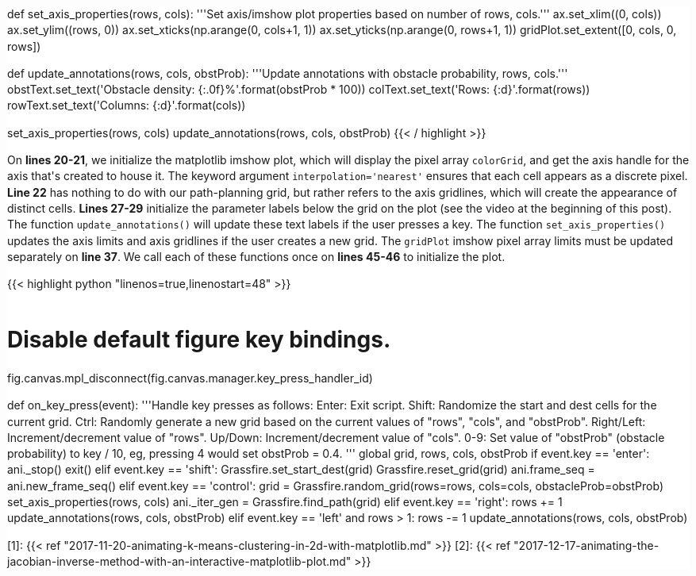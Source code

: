 def set_axis_properties(rows, cols):
    '''Set axis/imshow plot properties based on number of rows, cols.'''
    ax.set_xlim((0, cols))
    ax.set_ylim((rows, 0))
    ax.set_xticks(np.arange(0, cols+1, 1))
    ax.set_yticks(np.arange(0, rows+1, 1))
    gridPlot.set_extent([0, cols, 0, rows])

def update_annotations(rows, cols, obstProb):
    '''Update annotations with obstacle probability, rows, cols.'''
    obstText.set_text('Obstacle density: {:.0f}%'.format(obstProb * 100))
    colText.set_text('Rows: {:d}'.format(rows))
    rowText.set_text('Columns: {:d}'.format(cols))

set_axis_properties(rows, cols)
update_annotations(rows, cols, obstProb)
{{< / highlight >}}

On **lines 20-21**, we initialize the matplotlib imshow plot, which will display
the pixel array `colorGrid`, and get the axis handle for the axis that's created
to house it. The keyword argument `interpolation='nearest'` ensures that each
cell appears as a discrete pixel. **Line 22** has nothing to do with our
path-planning grid, but rather refers to the axis gridlines, which will create
the appearance of distinct cells. **Lines 27-29** initialize the parameter
labels below the grid on the plot (see the video at the beginning of this post).
The function `update_annotations()` will update these text labels if the user
presses a key. The function `set_axis_properties()` updates the axis limits and
axis gridlines if the user creates a new grid. The `gridPlot` imshow pixel array
limits must be updated separately on **line 37**. We call each of these
functions once on **lines 45-46** to initialize the plot.

{{< highlight python "linenos=true,linenostart=48" >}}
# Disable default figure key bindings.
fig.canvas.mpl_disconnect(fig.canvas.manager.key_press_handler_id)

def on_key_press(event):
    '''Handle key presses as follows:
        Enter: Exit script.
        Shift: Randomize the start and dest cells for the current grid.
        Ctrl: Randomly generate a new grid based on the current values
            of "rows", "cols", and "obstProb".
        Right/Left: Increment/decrement value of "rows".
        Up/Down: Increment/decrement value of "cols".
        0-9: Set value of "obstProb" (obstacle probability) to key / 10,
            eg, pressing 4 would set obstProb = 0.4.
    '''
    global grid, rows, cols, obstProb
    if event.key == 'enter':
        ani._stop()
        exit()
    elif event.key == 'shift':
        Grassfire.set_start_dest(grid)
        Grassfire.reset_grid(grid)
        ani.frame_seq = ani.new_frame_seq()
    elif event.key == 'control':
        grid = Grassfire.random_grid(rows=rows, cols=cols, obstacleProb=obstProb)
        set_axis_properties(rows, cols)
        ani._iter_gen = Grassfire.find_path(grid)
    elif event.key == 'right':
        rows += 1
        update_annotations(rows, cols, obstProb)
    elif event.key == 'left' and rows > 1:
        rows -= 1
        update_annotations(rows, cols, obstProb)

[1]: {{< ref "2017-11-20-animating-k-means-clustering-in-2d-with-matplotlib.md" >}}
[2]: {{< ref "2017-12-17-animating-the-jacobian-inverse-method-with-an-interactive-matplotlib-plot.md" >}}
